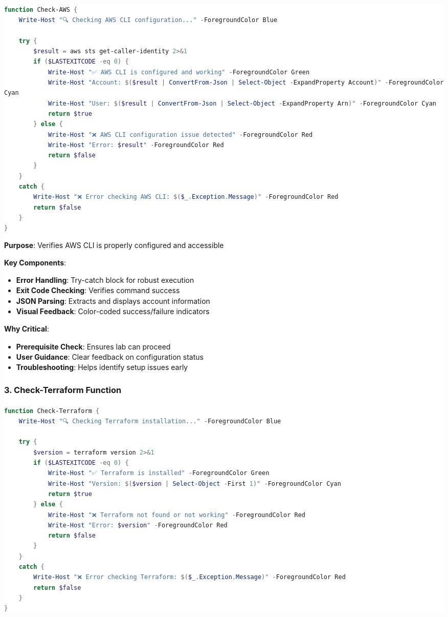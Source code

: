 ```powershell
function Check-AWS {
    Write-Host "🔍 Checking AWS CLI configuration..." -ForegroundColor Blue
    
    try {
        $result = aws sts get-caller-identity 2>&1
        if ($LASTEXITCODE -eq 0) {
            Write-Host "✅ AWS CLI is configured and working" -ForegroundColor Green
            Write-Host "Account: $($result | ConvertFrom-Json | Select-Object -ExpandProperty Account)" -ForegroundColor Cyan
            Write-Host "User: $($result | ConvertFrom-Json | Select-Object -ExpandProperty Arn)" -ForegroundColor Cyan
            return $true
        } else {
            Write-Host "❌ AWS CLI configuration issue detected" -ForegroundColor Red
            Write-Host "Error: $result" -ForegroundColor Red
            return $false
        }
    }
    catch {
        Write-Host "❌ Error checking AWS CLI: $($_.Exception.Message)" -ForegroundColor Red
        return $false
    }
}
```

**Purpose**: Verifies AWS CLI is properly configured and accessible

**Key Components**:
- **Error Handling**: Try-catch block for robust execution
- **Exit Code Checking**: Verifies command success
- **JSON Parsing**: Extracts and displays account information
- **Visual Feedback**: Color-coded success/failure indicators

**Why Critical**:
- **Prerequisite Check**: Ensures lab can proceed
- **User Guidance**: Clear feedback on configuration status
- **Troubleshooting**: Helps identify setup issues early

### 3. **Check-Terraform Function**

```powershell
function Check-Terraform {
    Write-Host "🔍 Checking Terraform installation..." -ForegroundColor Blue
    
    try {
        $version = terraform version 2>&1
        if ($LASTEXITCODE -eq 0) {
            Write-Host "✅ Terraform is installed" -ForegroundColor Green
            Write-Host "Version: $($version | Select-Object -First 1)" -ForegroundColor Cyan
            return $true
        } else {
            Write-Host "❌ Terraform not found or not working" -ForegroundColor Red
            Write-Host "Error: $version" -ForegroundColor Red
            return $false
        }
    }
    catch {
        Write-Host "❌ Error checking Terraform: $($_.Exception.Message)" -ForegroundColor Red
        return $false
    }
}
```
